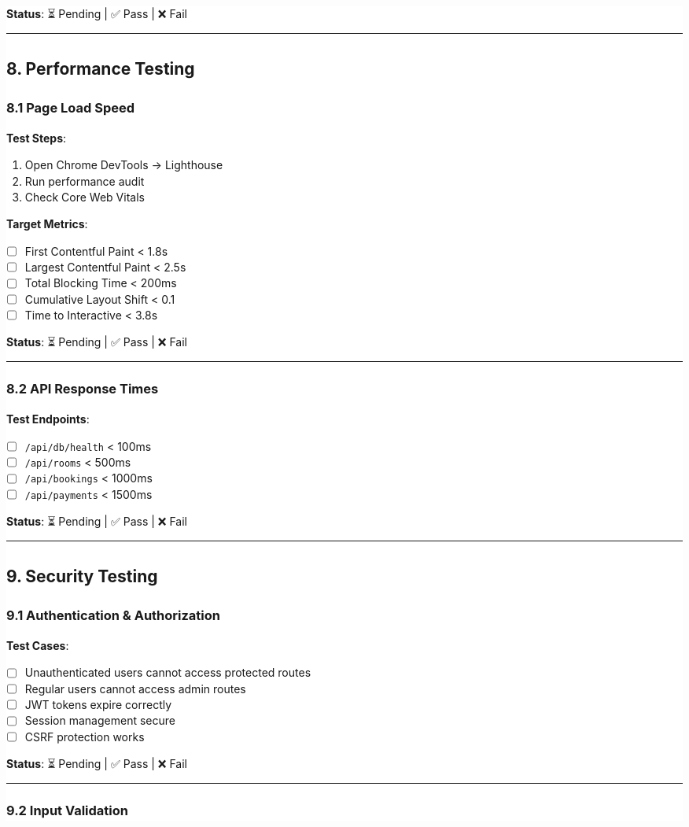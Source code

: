 **Status**: ⏳ Pending | ✅ Pass | ❌ Fail

---

## 8. Performance Testing

### 8.1 Page Load Speed

**Test Steps**:
1. Open Chrome DevTools → Lighthouse
2. Run performance audit
3. Check Core Web Vitals

**Target Metrics**:
- [ ] First Contentful Paint < 1.8s
- [ ] Largest Contentful Paint < 2.5s
- [ ] Total Blocking Time < 200ms
- [ ] Cumulative Layout Shift < 0.1
- [ ] Time to Interactive < 3.8s

**Status**: ⏳ Pending | ✅ Pass | ❌ Fail

---

### 8.2 API Response Times

**Test Endpoints**:
- [ ] `/api/db/health` < 100ms
- [ ] `/api/rooms` < 500ms
- [ ] `/api/bookings` < 1000ms
- [ ] `/api/payments` < 1500ms

**Status**: ⏳ Pending | ✅ Pass | ❌ Fail

---

## 9. Security Testing

### 9.1 Authentication & Authorization

**Test Cases**:
- [ ] Unauthenticated users cannot access protected routes
- [ ] Regular users cannot access admin routes
- [ ] JWT tokens expire correctly
- [ ] Session management secure
- [ ] CSRF protection works

**Status**: ⏳ Pending | ✅ Pass | ❌ Fail

---

### 9.2 Input Validation
